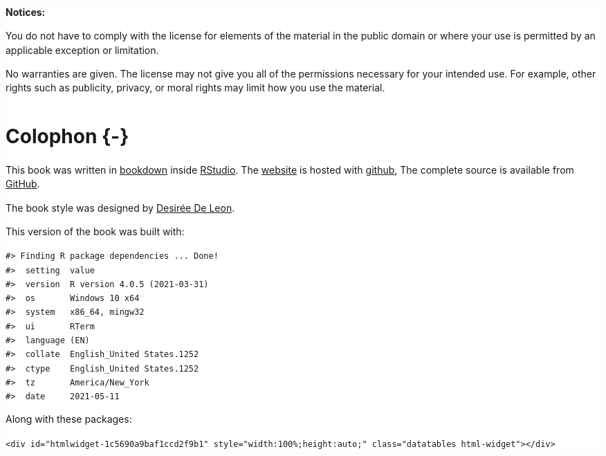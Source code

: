 **Notices:**

You do not have to comply with the license for elements of the
material in the public domain or where your use is permitted by an
applicable exception or limitation.

No warranties are given. The license may not give you all of the
permissions necessary for your intended use. For example, other rights
such as publicity, privacy, or moral rights may limit how you use the
material.





# Colophon {-}

This book was written in [bookdown](http://bookdown.org/) inside [RStudio](http://www.rstudio.com/ide/). The [website](https://r-computing-lab.github.io/psychtesting/) is hosted with [github](https://www.github.com), The complete source is available from [GitHub](https://github.com/R-Computing-Lab/psychtesting).

The book style was designed by [Desirée De Leon](https://desiree.rbind.io/).

This version of the book was built with:


```
#> Finding R package dependencies ... Done!
#>  setting  value                       
#>  version  R version 4.0.5 (2021-03-31)
#>  os       Windows 10 x64              
#>  system   x86_64, mingw32             
#>  ui       RTerm                       
#>  language (EN)                        
#>  collate  English_United States.1252  
#>  ctype    English_United States.1252  
#>  tz       America/New_York            
#>  date     2021-05-11
```

Along with these packages:


```{=html}
<div id="htmlwidget-1c5690a9baf1ccd2f9b1" style="width:100%;height:auto;" class="datatables html-widget"></div>
```
